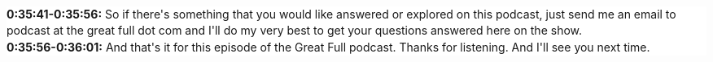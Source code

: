 **0:35:41-0:35:56:**  So if there's something that you would like answered or explored on this podcast, just  send me an email to podcast at the great full dot com and I'll do my very best to get your  questions answered here on the show.  
**0:35:56-0:36:01:**  And that's it for this episode of the Great Full podcast.  Thanks for listening.  And I'll see you next time.  